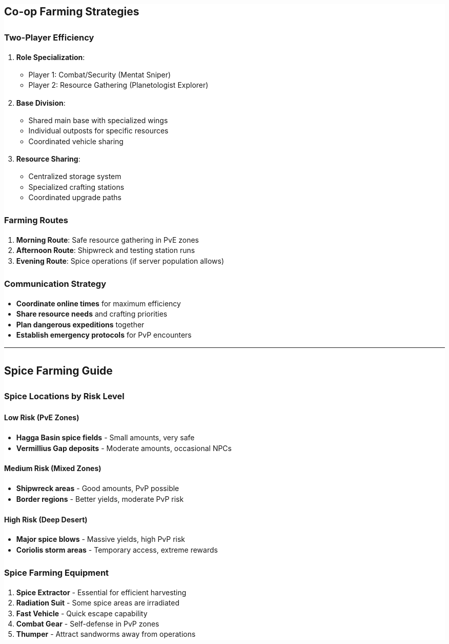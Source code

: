 
## Co-op Farming Strategies

### Two-Player Efficiency
1. **Role Specialization**:
   - Player 1: Combat/Security (Mentat Sniper)
   - Player 2: Resource Gathering (Planetologist Explorer)

2. **Base Division**:
   - Shared main base with specialized wings
   - Individual outposts for specific resources
   - Coordinated vehicle sharing

3. **Resource Sharing**:
   - Centralized storage system
   - Specialized crafting stations
   - Coordinated upgrade paths

### Farming Routes
1. **Morning Route**: Safe resource gathering in PvE zones
2. **Afternoon Route**: Shipwreck and testing station runs
3. **Evening Route**: Spice operations (if server population allows)

### Communication Strategy
- **Coordinate online times** for maximum efficiency
- **Share resource needs** and crafting priorities
- **Plan dangerous expeditions** together
- **Establish emergency protocols** for PvP encounters

---

## Spice Farming Guide

### Spice Locations by Risk Level

#### Low Risk (PvE Zones)
- **Hagga Basin spice fields** - Small amounts, very safe
- **Vermillius Gap deposits** - Moderate amounts, occasional NPCs

#### Medium Risk (Mixed Zones)
- **Shipwreck areas** - Good amounts, PvP possible
- **Border regions** - Better yields, moderate PvP risk

#### High Risk (Deep Desert)
- **Major spice blows** - Massive yields, high PvP risk
- **Coriolis storm areas** - Temporary access, extreme rewards

### Spice Farming Equipment
1. **Spice Extractor** - Essential for efficient harvesting
2. **Radiation Suit** - Some spice areas are irradiated
3. **Fast Vehicle** - Quick escape capability
4. **Combat Gear** - Self-defense in PvP zones
5. **Thumper** - Attract sandworms away from operations
